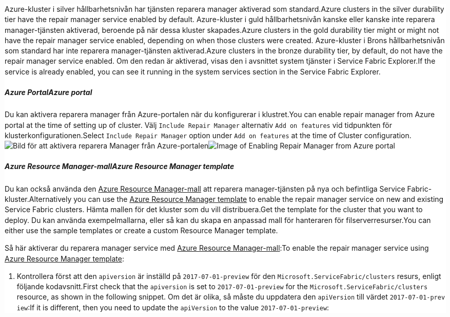 <span data-ttu-id="59a7b-141">Azure-kluster i silver hållbarhetsnivån har tjänsten reparera manager aktiverad som standard.</span><span class="sxs-lookup"><span data-stu-id="59a7b-141">Azure clusters in the silver durability tier have the repair manager service enabled by default.</span></span> <span data-ttu-id="59a7b-142">Azure-kluster i guld hållbarhetsnivån kanske eller kanske inte reparera manager-tjänsten aktiverad, beroende på när dessa kluster skapades.</span><span class="sxs-lookup"><span data-stu-id="59a7b-142">Azure clusters in the gold durability tier might or might not have the repair manager service enabled, depending on when those clusters were created.</span></span> <span data-ttu-id="59a7b-143">Azure-kluster i Brons hållbarhetsnivån som standard har inte reparera manager-tjänsten aktiverad.</span><span class="sxs-lookup"><span data-stu-id="59a7b-143">Azure clusters in the bronze durability tier, by default, do not have the repair manager service enabled.</span></span> <span data-ttu-id="59a7b-144">Om den redan är aktiverad, visas den i avsnittet system tjänster i Service Fabric Explorer.</span><span class="sxs-lookup"><span data-stu-id="59a7b-144">If the service is already enabled, you can see it running in the system services section in the Service Fabric Explorer.</span></span>

##### <a name="azure-portal"></a><span data-ttu-id="59a7b-145">Azure Portal</span><span class="sxs-lookup"><span data-stu-id="59a7b-145">Azure portal</span></span>
<span data-ttu-id="59a7b-146">Du kan aktivera reparera manager från Azure-portalen när du konfigurerar i klustret.</span><span class="sxs-lookup"><span data-stu-id="59a7b-146">You can enable repair manager from Azure portal at the time of setting up of cluster.</span></span> <span data-ttu-id="59a7b-147">Välj `Include Repair Manager` alternativ `Add on features` vid tidpunkten för klusterkonfigurationen.</span><span class="sxs-lookup"><span data-stu-id="59a7b-147">Select `Include Repair Manager` option under `Add on features` at the time of Cluster configuration.</span></span>
<span data-ttu-id="59a7b-148">![Bild för att aktivera reparera Manager från Azure-portalen](media/service-fabric-patch-orchestration-application/EnableRepairManager.png)</span><span class="sxs-lookup"><span data-stu-id="59a7b-148">![Image of Enabling Repair Manager from Azure portal](media/service-fabric-patch-orchestration-application/EnableRepairManager.png)</span></span>

##### <a name="azure-resource-manager-template"></a><span data-ttu-id="59a7b-149">Azure Resource Manager-mall</span><span class="sxs-lookup"><span data-stu-id="59a7b-149">Azure Resource Manager template</span></span>
<span data-ttu-id="59a7b-150">Du kan också använda den [Azure Resource Manager-mall](https://docs.microsoft.com/azure/service-fabric/service-fabric-cluster-creation-via-arm) att reparera manager-tjänsten på nya och befintliga Service Fabric-kluster.</span><span class="sxs-lookup"><span data-stu-id="59a7b-150">Alternatively you can use the [Azure Resource Manager template](https://docs.microsoft.com/azure/service-fabric/service-fabric-cluster-creation-via-arm) to enable the repair manager service on new and existing Service Fabric clusters.</span></span> <span data-ttu-id="59a7b-151">Hämta mallen för det kluster som du vill distribuera.</span><span class="sxs-lookup"><span data-stu-id="59a7b-151">Get the template for the cluster that you want to deploy.</span></span> <span data-ttu-id="59a7b-152">Du kan använda exempelmallarna, eller så kan du skapa en anpassad mall för hanteraren för filserverresurser.</span><span class="sxs-lookup"><span data-stu-id="59a7b-152">You can either use the sample templates or create a custom Resource Manager template.</span></span> 

<span data-ttu-id="59a7b-153">Så här aktiverar du reparera manager service med [Azure Resource Manager-mall](https://docs.microsoft.com/azure/service-fabric/service-fabric-cluster-creation-via-arm):</span><span class="sxs-lookup"><span data-stu-id="59a7b-153">To enable the repair manager service using [Azure Resource Manager template](https://docs.microsoft.com/azure/service-fabric/service-fabric-cluster-creation-via-arm):</span></span>

1. <span data-ttu-id="59a7b-154">Kontrollera först att den `apiversion` är inställd på `2017-07-01-preview` för den `Microsoft.ServiceFabric/clusters` resurs, enligt följande kodavsnitt.</span><span class="sxs-lookup"><span data-stu-id="59a7b-154">First check that the `apiversion` is set to `2017-07-01-preview` for the `Microsoft.ServiceFabric/clusters` resource, as shown in the following snippet.</span></span> <span data-ttu-id="59a7b-155">Om det är olika, så måste du uppdatera den `apiVersion` till värdet `2017-07-01-preview`:</span><span class="sxs-lookup"><span data-stu-id="59a7b-155">If it is different, then you need to update the `apiVersion` to the value `2017-07-01-preview`:</span></span>

